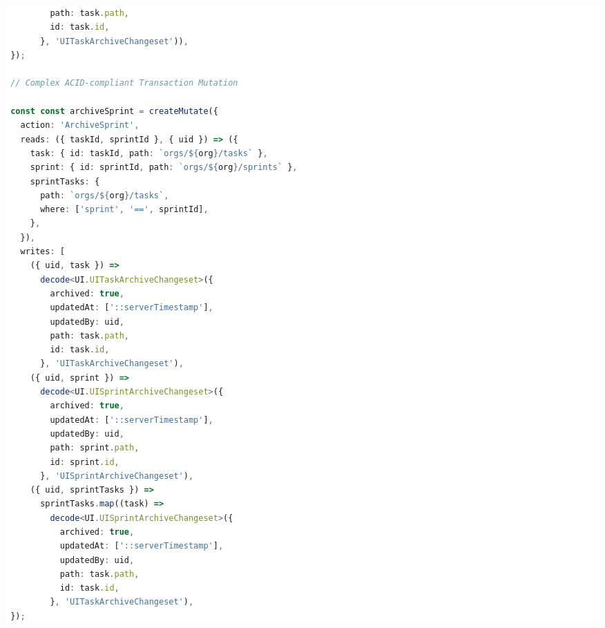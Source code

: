 ```ts
         path: task.path,
         id: task.id,
       }, 'UITaskArchiveChangeset')),
 });

 // Complex ACID-compliant Transaction Mutation

 const const archiveSprint = createMutate({
   action: 'ArchiveSprint',
   reads: ({ taskId, sprintId }, { uid }) => ({
     task: { id: taskId, path: `orgs/${org}/tasks` },
     sprint: { id: sprintId, path: `orgs/${org}/sprints` },
     sprintTasks: {
       path: `orgs/${org}/tasks`,
       where: ['sprint', '==', sprintId],
     },
   }),
   writes: [
     ({ uid, task }) =>
       decode<UI.UITaskArchiveChangeset>({
         archived: true,
         updatedAt: ['::serverTimestamp'],
         updatedBy: uid,
         path: task.path,
         id: task.id,
       }, 'UITaskArchiveChangeset'),
     ({ uid, sprint }) =>
       decode<UI.UISprintArchiveChangeset>({
         archived: true,
         updatedAt: ['::serverTimestamp'],
         updatedBy: uid,
         path: sprint.path,
         id: sprint.id,
       }, 'UISprintArchiveChangeset'),
     ({ uid, sprintTasks }) =>
       sprintTasks.map((task) =>
         decode<UI.UISprintArchiveChangeset>({
           archived: true,
           updatedAt: ['::serverTimestamp'],
           updatedBy: uid,
           path: task.path,
           id: task.id,
         }, 'UITaskArchiveChangeset'),
 });
```
